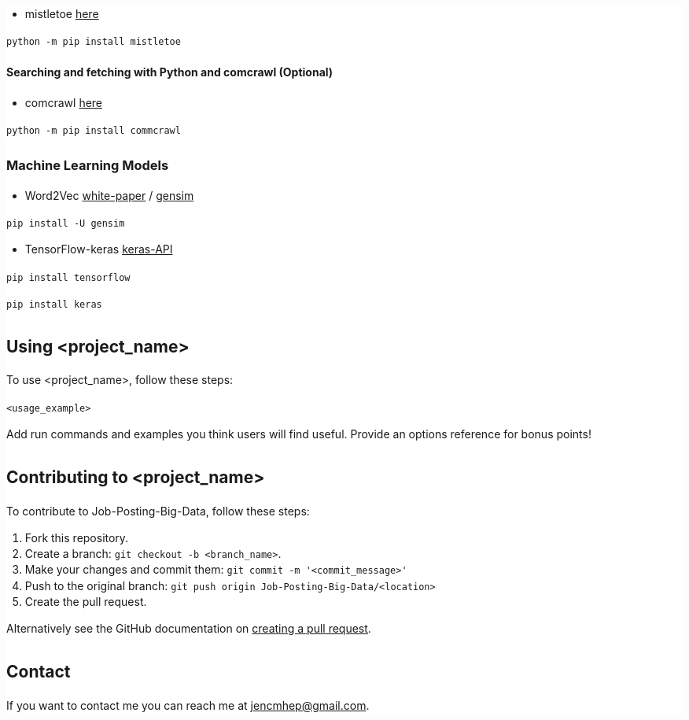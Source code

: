 * mistletoe [here](https://github.com/miyuchina/mistletoe)

```
python -m pip install mistletoe
```

#### Searching and fetching with Python and comcrawl (Optional)

* comcrawl [here](https://github.com/michaelharms/comcrawl)

```
python -m pip install commcrawl
```

### Machine Learning Models

* Word2Vec [white-paper](https://papers.nips.cc/paper/2013/file/9aa42b31882ec039965f3c4923ce901b-Paper.pdf) / [gensim](https://radimrehurek.com/gensim/index.html#install)

```
pip install -U gensim
```

* TensorFlow-keras [keras-API](https://keras.io/api/)

```
pip install tensorflow
```

```
pip install keras
```

## Using <project_name>

To use <project_name>, follow these steps:

```
<usage_example>
```

Add run commands and examples you think users will find useful. Provide an options reference for bonus points!

## Contributing to <project_name>

To contribute to Job-Posting-Big-Data, follow these steps:

1. Fork this repository.
2. Create a branch: `git checkout -b <branch_name>`.
3. Make your changes and commit them: `git commit -m '<commit_message>'`
4. Push to the original branch: `git push origin Job-Posting-Big-Data/<location>`
5. Create the pull request.

Alternatively see the GitHub documentation on [creating a pull request](https://help.github.com/en/github/collaborating-with-issues-and-pull-requests/creating-a-pull-request).

## Contact

If you want to contact me you can reach me at <jencmhep@gmail.com>.
